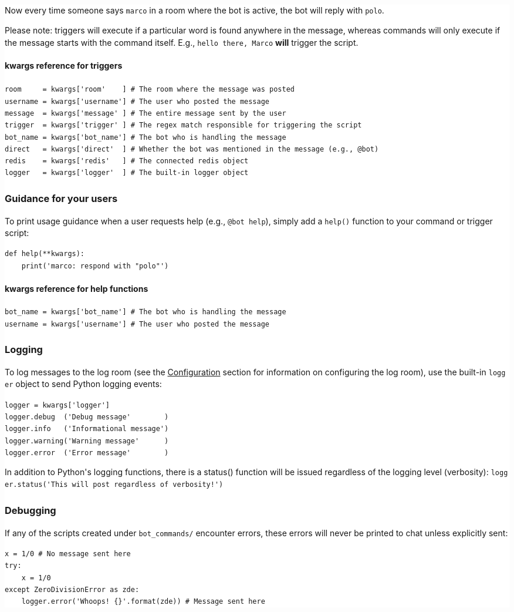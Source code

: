 Now every time someone says `marco` in a room where the bot is active, the bot will reply with `polo`.

Please note: triggers will execute if a particular word is found anywhere in the message, whereas commands will only execute if the message starts with the command itself.
E.g., `hello there, Marco` **will** trigger the script.

#### kwargs reference for triggers
```
room     = kwargs['room'    ] # The room where the message was posted
username = kwargs['username'] # The user who posted the message
message  = kwargs['message' ] # The entire message sent by the user
trigger  = kwargs['trigger' ] # The regex match responsible for triggering the script
bot_name = kwargs['bot_name'] # The bot who is handling the message
direct   = kwargs['direct'  ] # Whether the bot was mentioned in the message (e.g., @bot)
redis    = kwargs['redis'   ] # The connected redis object
logger   = kwargs['logger'  ] # The built-in logger object
```

### Guidance for your users
To print usage guidance when a user requests help (e.g., `@bot help`), simply add a `help()` function to your command or trigger script:
```
def help(**kwargs):
    print('marco: respond with "polo"')
```

#### kwargs reference for help functions
```
bot_name = kwargs['bot_name'] # The bot who is handling the message
username = kwargs['username'] # The user who posted the message
```

### Logging
To log messages to the log room (see the [Configuration](https://github.com/elespike/hubot-no-js#configuration) section for information on configuring the log room), use the built-in `logger` object to send Python logging events:
```
logger = kwargs['logger']
logger.debug  ('Debug message'        )
logger.info   ('Informational message')
logger.warning('Warning message'      )
logger.error  ('Error message'        )
```

In addition to Python's logging functions, there is a status() function will be issued regardless of the logging level (verbosity):
`logger.status('This will post regardless of verbosity!')`

### Debugging
If any of the scripts created under `bot_commands/` encounter errors, these errors will never be printed to chat unless explicitly sent:
```
x = 1/0 # No message sent here
try:
    x = 1/0
except ZeroDivisionError as zde:
    logger.error('Whoops! {}'.format(zde)) # Message sent here
```
